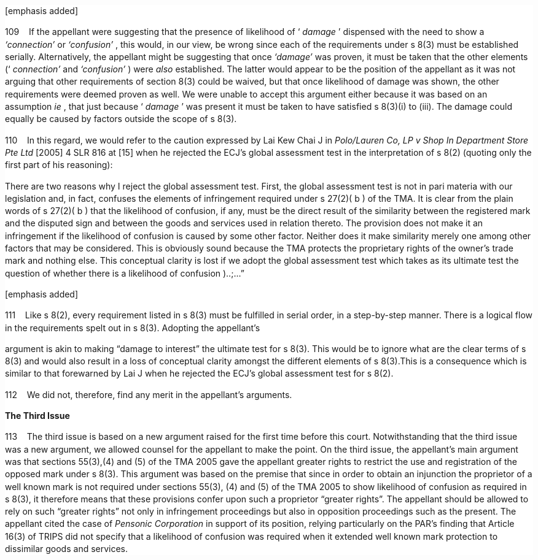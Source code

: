  [emphasis added]

109    If the appellant were suggesting that the presence of likelihood of ‘ _damage_ ’ dispensed with the need to show a _‘connection’_ or _‘confusion’_ , this would, in our view, be wrong since each of the requirements under s 8(3) must be established serially. Alternatively, the appellant might be suggesting that once _‘damage’_ was proven, it must be taken that the other elements (‘ _connection’_ and _‘confusion’_ ) were _also_ established. The latter would appear to be the position of the appellant as it was not arguing that other requirements of section 8(3) could be waived, but that once likelihood of damage was shown, the other requirements were deemed proven as well. We were unable to accept this argument either because it was based on an assumption _ie_ , that just because ‘ _damage_ ’ was present it must be taken to have satisfied s 8(3)(i) to (iii). The damage could equally be caused by factors outside the scope of s 8(3).

110    In this regard, we would refer to the caution expressed by Lai Kew Chai J in _Polo/Lauren Co, LP v Shop In Department Store Pte Ltd_ [2005] 4 SLR 816 at [15] when he rejected the ECJ’s global assessment test in the interpretation of s 8(2) (quoting only the first part of his reasoning):

 There are two reasons why I reject the global assessment test. First, the global assessment test is not in pari materia with our legislation and, in fact, confuses the elements of infringement required under s 27(2)( b ) of the TMA. It is clear from the plain words of s 27(2)( b ) that the likelihood of confusion, if any, must be the direct result of the similarity between the registered mark and the disputed sign and between the goods and services used in relation thereto. The provision does not make it an infringement if the likelihood of confusion is caused by some other factor. Neither does it make similarity merely one among other factors that may be considered. This is obviously sound because the TMA protects the proprietary rights of the owner’s trade mark and nothing else. This conceptual clarity is lost if we adopt the global assessment test which takes as its ultimate test the question of whether there is a likelihood of confusion )..;...”

 [emphasis added]

111    Like s 8(2), every requirement listed in s 8(3) must be fulfilled in serial order, in a step-by-step manner. There is a logical flow in the requirements spelt out in s 8(3). Adopting the appellant’s


argument is akin to making “damage to interest” the ultimate test for s 8(3). This would be to ignore what are the clear terms of s 8(3) and would also result in a loss of conceptual clarity amongst the different elements of s 8(3).This is a consequence which is similar to that forewarned by Lai J when he rejected the ECJ’s global assessment test for s 8(2).

112    We did not, therefore, find any merit in the appellant’s arguments.

**The Third Issue**

113    The third issue is based on a new argument raised for the first time before this court. Notwithstanding that the third issue was a new argument, we allowed counsel for the appellant to make the point. On the third issue, the appellant’s main argument was that sections 55(3),(4) and (5) of the TMA 2005 gave the appellant greater rights to restrict the use and registration of the opposed mark under s 8(3). This argument was based on the premise that since in order to obtain an injunction the proprietor of a well known mark is not required under sections 55(3), (4) and (5) of the TMA 2005 to show likelihood of confusion as required in s 8(3), it therefore means that these provisions confer upon such a proprietor “greater rights”. The appellant should be allowed to rely on such “greater rights” not only in infringement proceedings but also in opposition proceedings such as the present. The appellant cited the case of _Pensonic Corporation_ in support of its position, relying particularly on the PAR’s finding that Article 16(3) of TRIPS did not specify that a likelihood of confusion was required when it extended well known mark protection to dissimilar goods and services.


[^1]: See para 8 of Jung Myung-Ki’s statutory declaration affirmed on 13/1/06 (at ROA vol 3(E), p 1227).
[^2]: Appellant’s Case at [38].